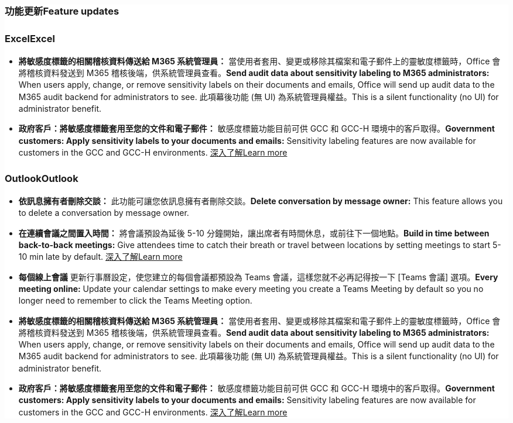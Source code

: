 [//]: # (DO NOT REMOVE FEATUREDETAILS CONTENT START)

### <a name="feature-updates"></a><span data-ttu-id="c7cdd-343">功能更新</span><span class="sxs-lookup"><span data-stu-id="c7cdd-343">Feature updates</span></span>
### <a name="excel"></a><span data-ttu-id="c7cdd-344">Excel</span><span class="sxs-lookup"><span data-stu-id="c7cdd-344">Excel</span></span>

- <span data-ttu-id="c7cdd-345">**將敏感度標籤的相關稽核資料傳送給 M365 系統管理員：** 當使用者套用、變更或移除其檔案和電子郵件上的靈敏度標籤時，Office 會將稽核資料發送到 M365 稽核後端，供系統管理員查看。</span><span class="sxs-lookup"><span data-stu-id="c7cdd-345">**Send audit data about sensitivity labeling to M365 administrators:** When users apply, change, or remove sensitivity labels on their documents and emails, Office will send up audit data to the M365 audit backend for administrators to see.</span></span> <span data-ttu-id="c7cdd-346">此項幕後功能 (無 UI) 為系統管理員權益。</span><span class="sxs-lookup"><span data-stu-id="c7cdd-346">This is a silent functionality (no UI) for administrator benefit.</span></span>

- <span data-ttu-id="c7cdd-347">**政府客戶：將敏感度標籤套用至您的文件和電子郵件：** 敏感度標籤功能目前可供 GCC 和 GCC-H 環境中的客戶取得。</span><span class="sxs-lookup"><span data-stu-id="c7cdd-347">**Government customers: Apply sensitivity labels to your documents and emails:** Sensitivity labeling features are now available for customers in the GCC and GCC-H environments.</span></span> [<span data-ttu-id="c7cdd-348">深入了解</span><span class="sxs-lookup"><span data-stu-id="c7cdd-348">Learn more</span></span>](/microsoft-365/compliance/sensitivity-labels)

### <a name="outlook"></a><span data-ttu-id="c7cdd-349">Outlook</span><span class="sxs-lookup"><span data-stu-id="c7cdd-349">Outlook</span></span>

- <span data-ttu-id="c7cdd-350">**依訊息擁有者刪除交談：** 此功能可讓您依訊息擁有者刪除交談。</span><span class="sxs-lookup"><span data-stu-id="c7cdd-350">**Delete conversation by message owner:** This feature allows you to delete a conversation by message owner.</span></span>

- <span data-ttu-id="c7cdd-351">**在連續會議之間置入時間：** 將會議預設為延後 5-10 分鐘開始，讓出席者有時間休息，或前往下一個地點。</span><span class="sxs-lookup"><span data-stu-id="c7cdd-351">**Build in time between back-to-back meetings:** Give attendees time to catch their breath or travel between locations by setting meetings to start 5-10 min late by default.</span></span> [<span data-ttu-id="c7cdd-352">深入了解</span><span class="sxs-lookup"><span data-stu-id="c7cdd-352">Learn more</span></span>](https://support.office.com/article/be84396a-0903-4e25-b31c-1c99ce0dacf2)

- <span data-ttu-id="c7cdd-353">**每個線上會議** 更新行事曆設定，使您建立的每個會議都預設為 Teams 會議，這樣您就不必再記得按一下 [Teams 會議] 選項。</span><span class="sxs-lookup"><span data-stu-id="c7cdd-353">**Every meeting online:** Update your calendar settings to make every meeting you create a Teams Meeting by default so you no longer need to remember to click the Teams Meeting option.</span></span>

- <span data-ttu-id="c7cdd-354">**將敏感度標籤的相關稽核資料傳送給 M365 系統管理員：** 當使用者套用、變更或移除其檔案和電子郵件上的靈敏度標籤時，Office 會將稽核資料發送到 M365 稽核後端，供系統管理員查看。</span><span class="sxs-lookup"><span data-stu-id="c7cdd-354">**Send audit data about sensitivity labeling to M365 administrators:** When users apply, change, or remove sensitivity labels on their documents and emails, Office will send up audit data to the M365 audit backend for administrators to see.</span></span> <span data-ttu-id="c7cdd-355">此項幕後功能 (無 UI) 為系統管理員權益。</span><span class="sxs-lookup"><span data-stu-id="c7cdd-355">This is a silent functionality (no UI) for administrator benefit.</span></span>

- <span data-ttu-id="c7cdd-356">**政府客戶：將敏感度標籤套用至您的文件和電子郵件：** 敏感度標籤功能目前可供 GCC 和 GCC-H 環境中的客戶取得。</span><span class="sxs-lookup"><span data-stu-id="c7cdd-356">**Government customers: Apply sensitivity labels to your documents and emails:** Sensitivity labeling features are now available for customers in the GCC and GCC-H environments.</span></span> [<span data-ttu-id="c7cdd-357">深入了解</span><span class="sxs-lookup"><span data-stu-id="c7cdd-357">Learn more</span></span>](/microsoft-365/compliance/sensitivity-labels)


[//]: # (DO NOT REMOVE BUGDETAILS CONTENT START)
[//]: # (DO NOT REMOVE BUGDETAILS CONTENT END)
[//]: # (DO NOT REMOVE BUGDETAILS CONTENT START)
[//]: # (DO NOT REMOVE BUGDETAILS CONTENT END)
[//]: # (DO NOT REMOVE BUGDETAILS CONTENT START)
[//]: # (DO NOT REMOVE BUGDETAILS CONTENT END)
[//]: # (DO NOT REMOVE FEATUREDETAILS CONTENT END)
[//]: # (DO NOT REMOVE BUGDETAILS CONTENT START)
[//]: # (DO NOT REMOVE BUGDETAILS CONTENT END)
[//]: # (DO NOT REMOVE BUGDETAILS CONTENT START)
[//]: # (DO NOT REMOVE BUGDETAILS CONTENT END)
[//]: # (DO NOT REMOVE BUGDETAILS CONTENT START)
[//]: # (DO NOT REMOVE BUGDETAILS CONTENT END)
[//]: # (DO NOT REMOVE FEATUREDETAILS CONTENT END)
[//]: # (DO NOT REMOVE BUGDETAILS CONTENT START)
[//]: # (DO NOT REMOVE BUGDETAILS CONTENT END)
[//]: # (DO NOT REMOVE BUGDETAILS CONTENT START)
[//]: # (DO NOT REMOVE BUGDETAILS CONTENT END)
[//]: # (DO NOT REMOVE BUGDETAILS CONTENT START)
[//]: # (DO NOT REMOVE BUGDETAILS CONTENT END)
[//]: # (DO NOT REMOVE FEATUREDETAILS CONTENT END)
[//]: # (DO NOT REMOVE BUGDETAILS CONTENT START)
[//]: # (DO NOT REMOVE BUGDETAILS CONTENT END)
[//]: # (DO NOT REMOVE BUGDETAILS CONTENT START)
[//]: # (DO NOT REMOVE BUGDETAILS CONTENT END)
[//]: # (DO NOT REMOVE BUGDETAILS CONTENT START)
[//]: # (DO NOT REMOVE BUGDETAILS CONTENT END)
[//]: # (DO NOT REMOVE FEATUREDETAILS CONTENT END)
[//]: # (DO NOT REMOVE BUGDETAILS CONTENT START)
[//]: # (DO NOT REMOVE BUGDETAILS CONTENT END)
[//]: # (DO NOT REMOVE BUGDETAILS CONTENT START)
[//]: # (DO NOT REMOVE BUGDETAILS CONTENT END)
[//]: # (DO NOT REMOVE BUGDETAILS CONTENT START)
[//]: # (DO NOT REMOVE BUGDETAILS CONTENT END)
[//]: # (DO NOT REMOVE BUGDETAILS CONTENT START)